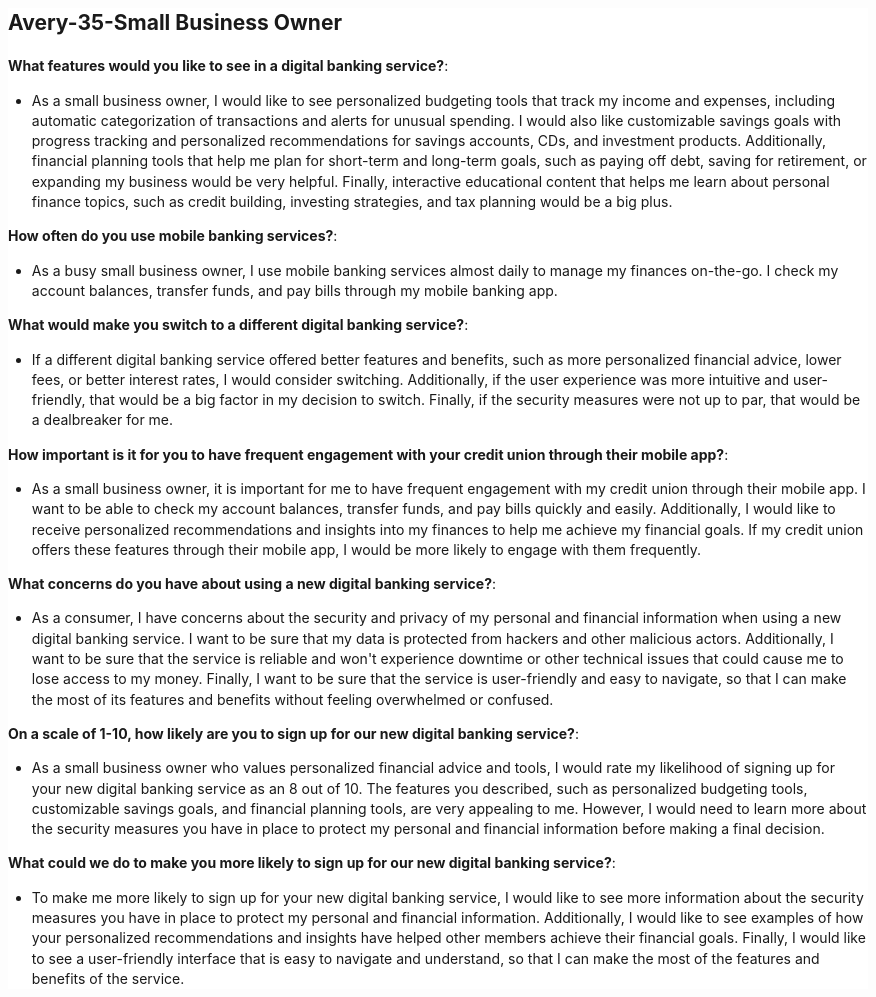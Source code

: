 ## Avery-35-Small Business Owner

**What features would you like to see in a digital banking service?**: 

- As a small business owner, I would like to see personalized budgeting tools that track my income and expenses, including automatic categorization of transactions and alerts for unusual spending. I would also like customizable savings goals with progress tracking and personalized recommendations for savings accounts, CDs, and investment products. Additionally, financial planning tools that help me plan for short-term and long-term goals, such as paying off debt, saving for retirement, or expanding my business would be very helpful. Finally, interactive educational content that helps me learn about personal finance topics, such as credit building, investing strategies, and tax planning would be a big plus.

**How often do you use mobile banking services?**: 

- As a busy small business owner, I use mobile banking services almost daily to manage my finances on-the-go. I check my account balances, transfer funds, and pay bills through my mobile banking app.

**What would make you switch to a different digital banking service?**: 

- If a different digital banking service offered better features and benefits, such as more personalized financial advice, lower fees, or better interest rates, I would consider switching. Additionally, if the user experience was more intuitive and user-friendly, that would be a big factor in my decision to switch. Finally, if the security measures were not up to par, that would be a dealbreaker for me.

**How important is it for you to have frequent engagement with your credit union through their mobile app?**: 

- As a small business owner, it is important for me to have frequent engagement with my credit union through their mobile app. I want to be able to check my account balances, transfer funds, and pay bills quickly and easily. Additionally, I would like to receive personalized recommendations and insights into my finances to help me achieve my financial goals. If my credit union offers these features through their mobile app, I would be more likely to engage with them frequently.

**What concerns do you have about using a new digital banking service?**: 

- As a consumer, I have concerns about the security and privacy of my personal and financial information when using a new digital banking service. I want to be sure that my data is protected from hackers and other malicious actors. Additionally, I want to be sure that the service is reliable and won't experience downtime or other technical issues that could cause me to lose access to my money. Finally, I want to be sure that the service is user-friendly and easy to navigate, so that I can make the most of its features and benefits without feeling overwhelmed or confused.

**On a scale of 1-10, how likely are you to sign up for our new digital banking service?**: 

- As a small business owner who values personalized financial advice and tools, I would rate my likelihood of signing up for your new digital banking service as an 8 out of 10. The features you described, such as personalized budgeting tools, customizable savings goals, and financial planning tools, are very appealing to me. However, I would need to learn more about the security measures you have in place to protect my personal and financial information before making a final decision.

**What could we do to make you more likely to sign up for our new digital banking service?**: 

- To make me more likely to sign up for your new digital banking service, I would like to see more information about the security measures you have in place to protect my personal and financial information. Additionally, I would like to see examples of how your personalized recommendations and insights have helped other members achieve their financial goals. Finally, I would like to see a user-friendly interface that is easy to navigate and understand, so that I can make the most of the features and benefits of the service.
